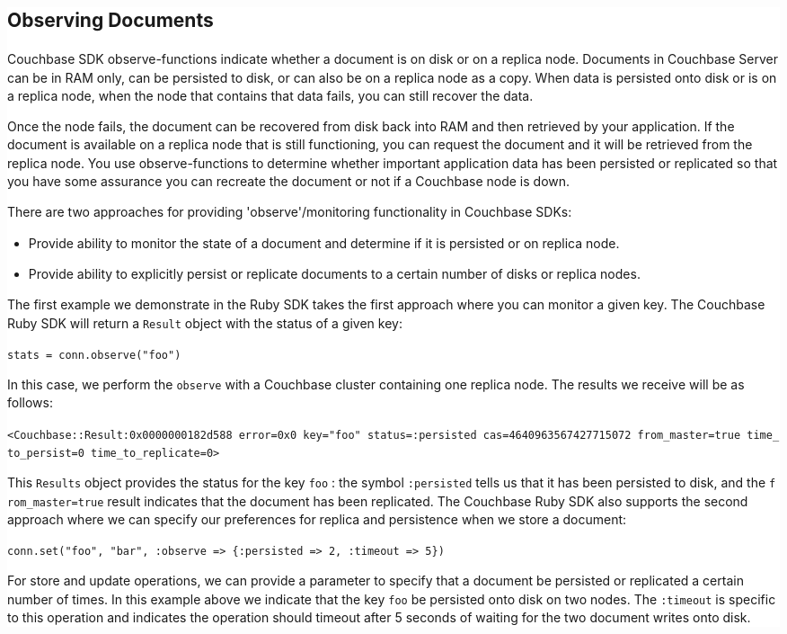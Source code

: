 <a id="couchbase-sdk-implement-observes"></a>

## Observing Documents

Couchbase SDK observe-functions indicate whether a document is on disk or on a
replica node. Documents in Couchbase Server can be in RAM only, can be persisted
to disk, or can also be on a replica node as a copy. When data is persisted onto
disk or is on a replica node, when the node that contains that data fails, you
can still recover the data.

Once the node fails, the document can be recovered from disk back into RAM and
then retrieved by your application. If the document is available on a replica
node that is still functioning, you can request the document and it will be
retrieved from the replica node. You use observe-functions to determine whether
important application data has been persisted or replicated so that you have
some assurance you can recreate the document or not if a Couchbase node is down.

There are two approaches for providing 'observe'/monitoring functionality in
Couchbase SDKs:

 * Provide ability to monitor the state of a document and determine if it is
   persisted or on replica node.

 * Provide ability to explicitly persist or replicate documents to a certain number
   of disks or replica nodes.

The first example we demonstrate in the Ruby SDK takes the first approach where
you can monitor a given key. The Couchbase Ruby SDK will return a `Result`
object with the status of a given key:


```
stats = conn.observe("foo")
```

In this case, we perform the `observe` with a Couchbase cluster containing one
replica node. The results we receive will be as follows:


```
<Couchbase::Result:0x0000000182d588 error=0x0 key="foo" status=:persisted cas=4640963567427715072 from_master=true time_to_persist=0 time_to_replicate=0>
```

This `Results` object provides the status for the key `foo` : the symbol
`:persisted` tells us that it has been persisted to disk, and the
`from_master=true` result indicates that the document has been replicated. The
Couchbase Ruby SDK also supports the second approach where we can specify our
preferences for replica and persistence when we store a document:


```
conn.set("foo", "bar", :observe => {:persisted => 2, :timeout => 5})
```

For store and update operations, we can provide a parameter to specify that a
document be persisted or replicated a certain number of times. In this example
above we indicate that the key `foo` be persisted onto disk on two nodes. The
`:timeout` is specific to this operation and indicates the operation should
timeout after 5 seconds of waiting for the two document writes onto disk.
